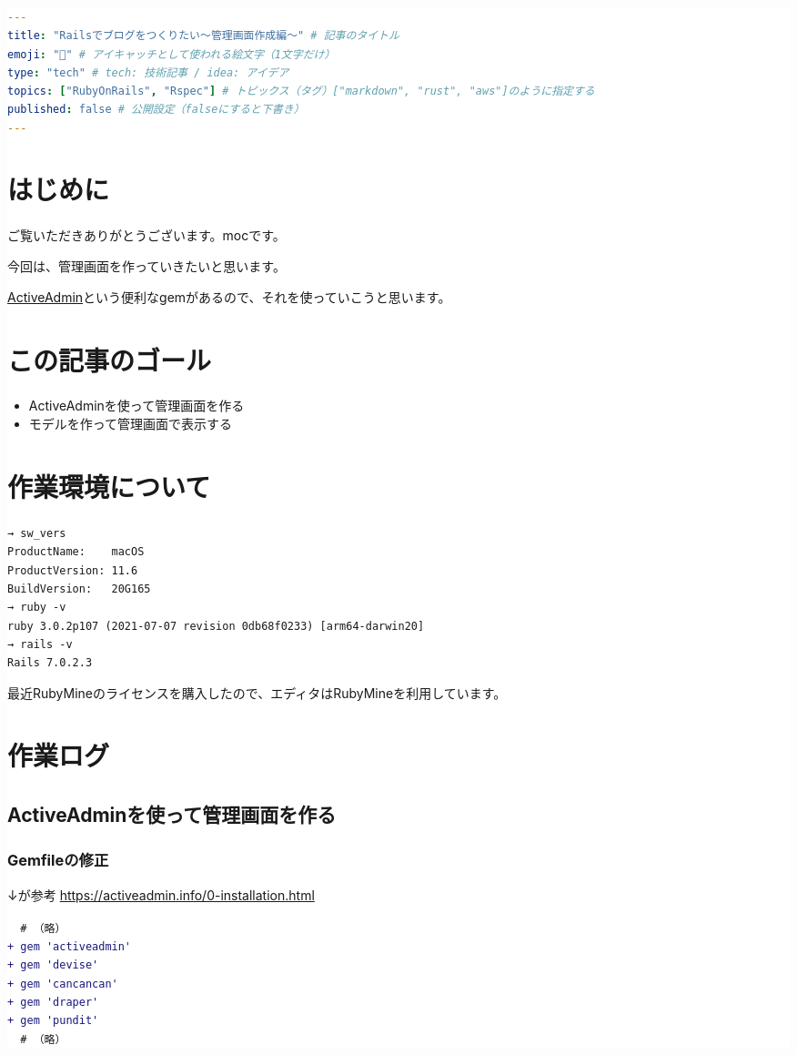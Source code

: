 ```yaml
---
title: "Railsでブログをつくりたい〜管理画面作成編〜" # 記事のタイトル
emoji: "👶" # アイキャッチとして使われる絵文字（1文字だけ）
type: "tech" # tech: 技術記事 / idea: アイデア
topics: ["RubyOnRails", "Rspec"] # トピックス（タグ）["markdown", "rust", "aws"]のように指定する
published: false # 公開設定（falseにすると下書き）
---
```


# はじめに
ご覧いただきありがとうございます。mocです。

今回は、管理画面を作っていきたいと思います。

[ActiveAdmin](https://activeadmin.info/index.html)という便利なgemがあるので、それを使っていこうと思います。

# この記事のゴール
* ActiveAdminを使って管理画面を作る
* モデルを作って管理画面で表示する

# 作業環境について
```sh:terminal
→ sw_vers
ProductName:    macOS
ProductVersion: 11.6
BuildVersion:   20G165
→ ruby -v
ruby 3.0.2p107 (2021-07-07 revision 0db68f0233) [arm64-darwin20]
→ rails -v
Rails 7.0.2.3
```

最近RubyMineのライセンスを購入したので、エディタはRubyMineを利用しています。

# 作業ログ

## ActiveAdminを使って管理画面を作る

### Gemfileの修正
↓が参考
https://activeadmin.info/0-installation.html

```diff ruby:Gemfile
  # （略）
+ gem 'activeadmin'
+ gem 'devise'
+ gem 'cancancan'
+ gem 'draper'
+ gem 'pundit'
  # （略）
```
